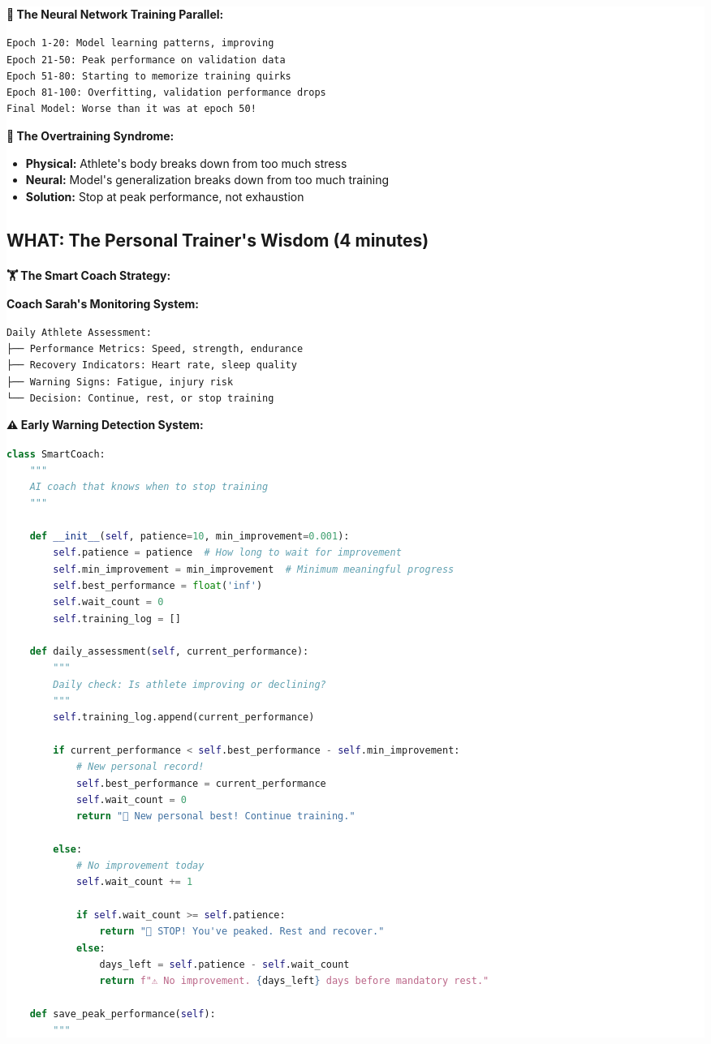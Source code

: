 **🧠 The Neural Network Training Parallel:**

```
Epoch 1-20: Model learning patterns, improving
Epoch 21-50: Peak performance on validation data
Epoch 51-80: Starting to memorize training quirks
Epoch 81-100: Overfitting, validation performance drops
Final Model: Worse than it was at epoch 50!
```

**🎯 The Overtraining Syndrome:**
- **Physical:** Athlete's body breaks down from too much stress
- **Neural:** Model's generalization breaks down from too much training
- **Solution:** Stop at peak performance, not exhaustion

## WHAT: The Personal Trainer's Wisdom (4 minutes)

**🏋️ The Smart Coach Strategy:**

**Coach Sarah's Monitoring System:**
```
Daily Athlete Assessment:
├── Performance Metrics: Speed, strength, endurance
├── Recovery Indicators: Heart rate, sleep quality
├── Warning Signs: Fatigue, injury risk
└── Decision: Continue, rest, or stop training
```

**⚠️ Early Warning Detection System:**

```python
class SmartCoach:
    """
    AI coach that knows when to stop training
    """

    def __init__(self, patience=10, min_improvement=0.001):
        self.patience = patience  # How long to wait for improvement
        self.min_improvement = min_improvement  # Minimum meaningful progress
        self.best_performance = float('inf')
        self.wait_count = 0
        self.training_log = []

    def daily_assessment(self, current_performance):
        """
        Daily check: Is athlete improving or declining?
        """
        self.training_log.append(current_performance)

        if current_performance < self.best_performance - self.min_improvement:
            # New personal record!
            self.best_performance = current_performance
            self.wait_count = 0
            return "🎯 New personal best! Continue training."

        else:
            # No improvement today
            self.wait_count += 1

            if self.wait_count >= self.patience:
                return "🛑 STOP! You've peaked. Rest and recover."
            else:
                days_left = self.patience - self.wait_count
                return f"⚠️ No improvement. {days_left} days before mandatory rest."

    def save_peak_performance(self):
        """
```